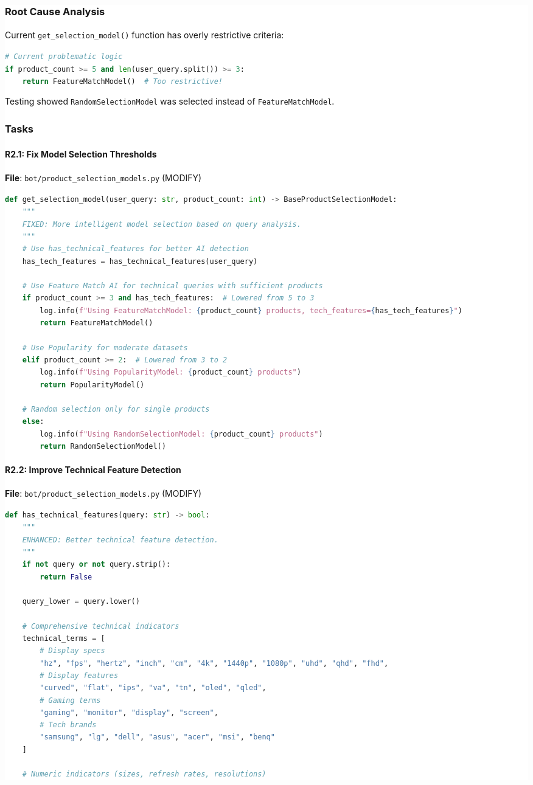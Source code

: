 ### **Root Cause Analysis**
Current `get_selection_model()` function has overly restrictive criteria:
```python
# Current problematic logic
if product_count >= 5 and len(user_query.split()) >= 3:
    return FeatureMatchModel()  # Too restrictive!
```

Testing showed `RandomSelectionModel` was selected instead of `FeatureMatchModel`.

### **Tasks**

#### **R2.1: Fix Model Selection Thresholds**
**File**: `bot/product_selection_models.py` (MODIFY)
```python
def get_selection_model(user_query: str, product_count: int) -> BaseProductSelectionModel:
    """
    FIXED: More intelligent model selection based on query analysis.
    """
    # Use has_technical_features for better AI detection
    has_tech_features = has_technical_features(user_query)
    
    # Use Feature Match AI for technical queries with sufficient products  
    if product_count >= 3 and has_tech_features:  # Lowered from 5 to 3
        log.info(f"Using FeatureMatchModel: {product_count} products, tech_features={has_tech_features}")
        return FeatureMatchModel()
    
    # Use Popularity for moderate datasets
    elif product_count >= 2:  # Lowered from 3 to 2
        log.info(f"Using PopularityModel: {product_count} products")
        return PopularityModel()
    
    # Random selection only for single products
    else:
        log.info(f"Using RandomSelectionModel: {product_count} products")
        return RandomSelectionModel()
```

#### **R2.2: Improve Technical Feature Detection**
**File**: `bot/product_selection_models.py` (MODIFY)
```python
def has_technical_features(query: str) -> bool:
    """
    ENHANCED: Better technical feature detection.
    """
    if not query or not query.strip():
        return False
    
    query_lower = query.lower()
    
    # Comprehensive technical indicators
    technical_terms = [
        # Display specs
        "hz", "fps", "hertz", "inch", "cm", "4k", "1440p", "1080p", "uhd", "qhd", "fhd",
        # Display features  
        "curved", "flat", "ips", "va", "tn", "oled", "qled",
        # Gaming terms
        "gaming", "monitor", "display", "screen",
        # Tech brands
        "samsung", "lg", "dell", "asus", "acer", "msi", "benq"
    ]
    
    # Numeric indicators (sizes, refresh rates, resolutions)
```